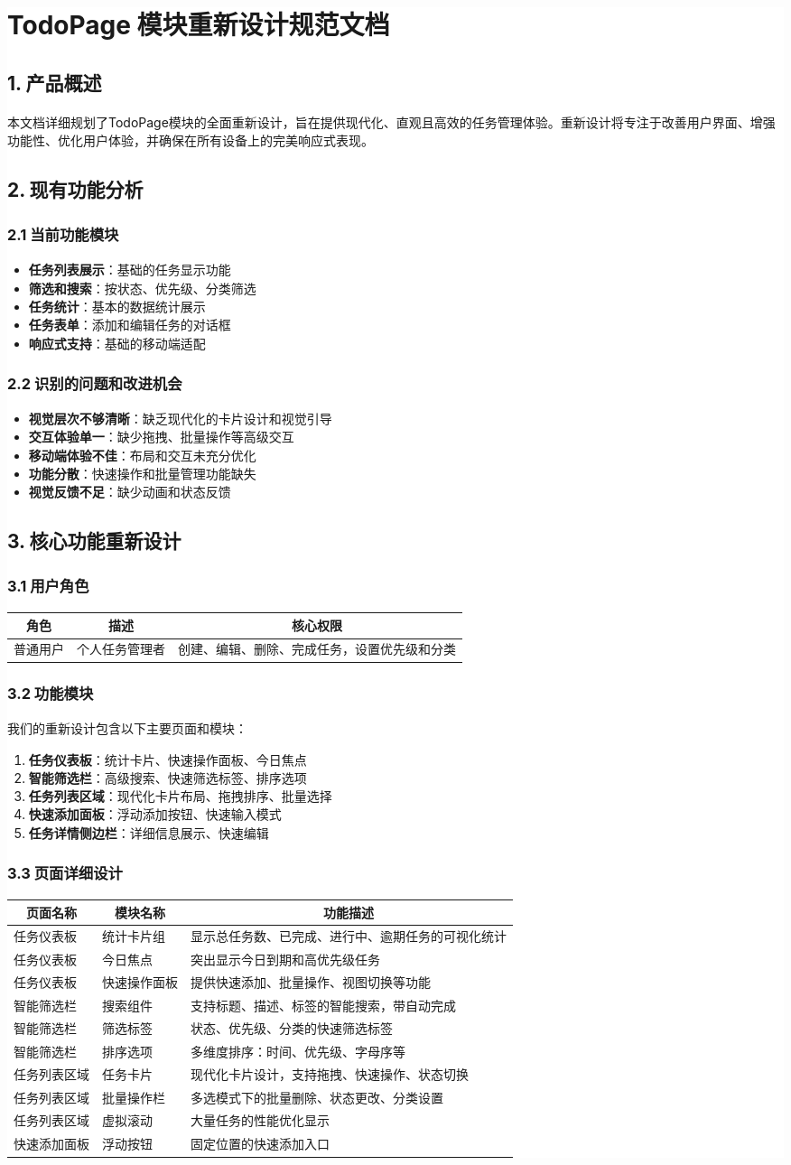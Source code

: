 # TodoPage 模块重新设计规范文档

## 1. 产品概述

本文档详细规划了TodoPage模块的全面重新设计，旨在提供现代化、直观且高效的任务管理体验。重新设计将专注于改善用户界面、增强功能性、优化用户体验，并确保在所有设备上的完美响应式表现。

## 2. 现有功能分析

### 2.1 当前功能模块
- **任务列表展示**：基础的任务显示功能
- **筛选和搜索**：按状态、优先级、分类筛选
- **任务统计**：基本的数据统计展示
- **任务表单**：添加和编辑任务的对话框
- **响应式支持**：基础的移动端适配

### 2.2 识别的问题和改进机会
- **视觉层次不够清晰**：缺乏现代化的卡片设计和视觉引导
- **交互体验单一**：缺少拖拽、批量操作等高级交互
- **移动端体验不佳**：布局和交互未充分优化
- **功能分散**：快速操作和批量管理功能缺失
- **视觉反馈不足**：缺少动画和状态反馈

## 3. 核心功能重新设计

### 3.1 用户角色
| 角色 | 描述 | 核心权限 |
|------|------|----------|
| 普通用户 | 个人任务管理者 | 创建、编辑、删除、完成任务，设置优先级和分类 |

### 3.2 功能模块

我们的重新设计包含以下主要页面和模块：

1. **任务仪表板**：统计卡片、快速操作面板、今日焦点
2. **智能筛选栏**：高级搜索、快速筛选标签、排序选项
3. **任务列表区域**：现代化卡片布局、拖拽排序、批量选择
4. **快速添加面板**：浮动添加按钮、快速输入模式
5. **任务详情侧边栏**：详细信息展示、快速编辑

### 3.3 页面详细设计

| 页面名称 | 模块名称 | 功能描述 |
|----------|----------|----------|
| 任务仪表板 | 统计卡片组 | 显示总任务数、已完成、进行中、逾期任务的可视化统计 |
| 任务仪表板 | 今日焦点 | 突出显示今日到期和高优先级任务 |
| 任务仪表板 | 快速操作面板 | 提供快速添加、批量操作、视图切换等功能 |
| 智能筛选栏 | 搜索组件 | 支持标题、描述、标签的智能搜索，带自动完成 |
| 智能筛选栏 | 筛选标签 | 状态、优先级、分类的快速筛选标签 |
| 智能筛选栏 | 排序选项 | 多维度排序：时间、优先级、字母序等 |
| 任务列表区域 | 任务卡片 | 现代化卡片设计，支持拖拽、快速操作、状态切换 |
| 任务列表区域 | 批量操作栏 | 多选模式下的批量删除、状态更改、分类设置 |
| 任务列表区域 | 虚拟滚动 | 大量任务的性能优化显示 |
| 快速添加面板 | 浮动按钮 | 固定位置的快速添加入口 |